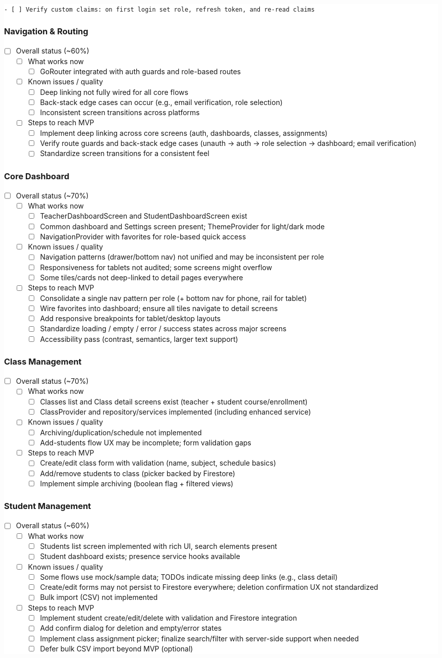     - [ ] Verify custom claims: on first login set role, refresh token, and re-read claims

### Navigation & Routing
- [ ] Overall status (~60%)
  - [ ] What works now
    - [ ] GoRouter integrated with auth guards and role-based routes
  - [ ] Known issues / quality
    - [ ] Deep linking not fully wired for all core flows
    - [ ] Back-stack edge cases can occur (e.g., email verification, role selection)
    - [ ] Inconsistent screen transitions across platforms
  - [ ] Steps to reach MVP
    - [ ] Implement deep linking across core screens (auth, dashboards, classes, assignments)
    - [ ] Verify route guards and back-stack edge cases (unauth → auth → role selection → dashboard; email verification)
    - [ ] Standardize screen transitions for a consistent feel

### Core Dashboard
- [ ] Overall status (~70%)
  - [ ] What works now
    - [ ] TeacherDashboardScreen and StudentDashboardScreen exist
    - [ ] Common dashboard and Settings screen present; ThemeProvider for light/dark mode
    - [ ] NavigationProvider with favorites for role-based quick access
  - [ ] Known issues / quality
    - [ ] Navigation patterns (drawer/bottom nav) not unified and may be inconsistent per role
    - [ ] Responsiveness for tablets not audited; some screens might overflow
    - [ ] Some tiles/cards not deep-linked to detail pages everywhere
  - [ ] Steps to reach MVP
    - [ ] Consolidate a single nav pattern per role (+ bottom nav for phone, rail for tablet)
    - [ ] Wire favorites into dashboard; ensure all tiles navigate to detail screens
    - [ ] Add responsive breakpoints for tablet/desktop layouts
    - [ ] Standardize loading / empty / error / success states across major screens
    - [ ] Accessibility pass (contrast, semantics, larger text support)

### Class Management
- [ ] Overall status (~70%)
  - [ ] What works now
    - [ ] Classes list and Class detail screens exist (teacher + student course/enrollment)
    - [ ] ClassProvider and repository/services implemented (including enhanced service)
  - [ ] Known issues / quality
    - [ ] Archiving/duplication/schedule not implemented
    - [ ] Add-students flow UX may be incomplete; form validation gaps
  - [ ] Steps to reach MVP
    - [ ] Create/edit class form with validation (name, subject, schedule basics)
    - [ ] Add/remove students to class (picker backed by Firestore)
    - [ ] Implement simple archiving (boolean flag + filtered views)

### Student Management
- [ ] Overall status (~60%)
  - [ ] What works now
    - [ ] Students list screen implemented with rich UI, search elements present
    - [ ] Student dashboard exists; presence service hooks available
  - [ ] Known issues / quality
    - [ ] Some flows use mock/sample data; TODOs indicate missing deep links (e.g., class detail)
    - [ ] Create/edit forms may not persist to Firestore everywhere; deletion confirmation UX not standardized
    - [ ] Bulk import (CSV) not implemented
  - [ ] Steps to reach MVP
    - [ ] Implement student create/edit/delete with validation and Firestore integration
    - [ ] Add confirm dialog for deletion and empty/error states
    - [ ] Implement class assignment picker; finalize search/filter with server-side support when needed
    - [ ] Defer bulk CSV import beyond MVP (optional)

